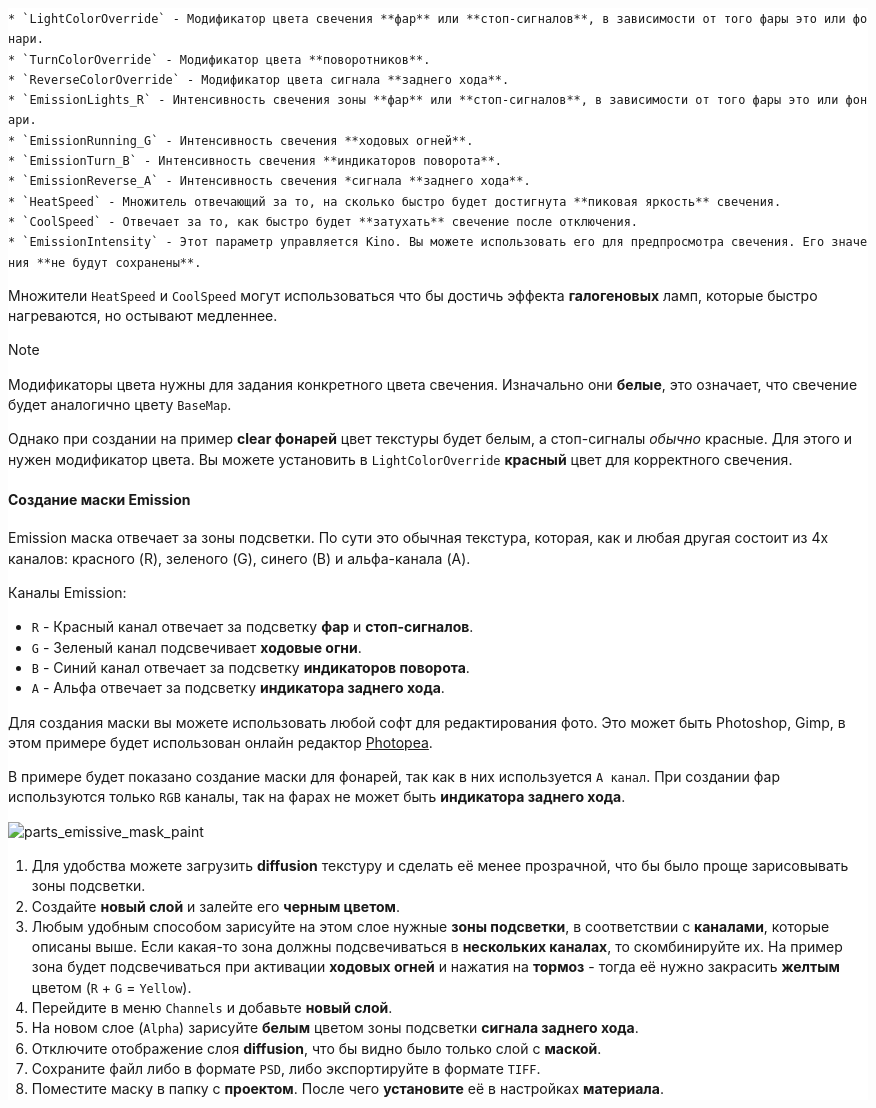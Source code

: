     * `LightColorOverride` - Модификатор цвета свечения **фар** или **стоп-сигналов**, в зависимости от того фары это или фонари.
    * `TurnColorOverride` - Модификатор цвета **поворотников**.
    * `ReverseColorOverride` - Модификатор цвета сигнала **заднего хода**.
    * `EmissionLights_R` - Интенсивность свечения зоны **фар** или **стоп-сигналов**, в зависимости от того фары это или фонари.
    * `EmissionRunning_G` - Интенсивность свечения **ходовых огней**.
    * `EmissionTurn_B` - Интенсивность свечения **индикаторов поворота**.
    * `EmissionReverse_A` - Интенсивность свечения *сигнала **заднего хода**.
    * `HeatSpeed` - Множитель отвечающий за то, на сколько быстро будет достигнута **пиковая яркость** свечения.
    * `CoolSpeed` - Отвечает за то, как быстро будет **затухать** свечение после отключения.
    * `EmissionIntensity` - Этот параметр управляется Kino. Вы можете использовать его для предпросмотра свечения. Его значения **не будут сохранены**.

Множители `HeatSpeed` и `CoolSpeed` могут использоваться что бы достичь эффекта **галогеновых** ламп, которые быстро нагреваются, но остывают медленнее.

> [!NOTE]
> Модификаторы цвета нужны для задания конкретного цвета свечения. Изначально они **белые**, это означает, что свечение будет аналогично цвету `BaseMap`.
>
> Однако при создании на пример **clear фонарей** цвет текстуры будет белым, а стоп-сигналы _обычно_ красные. Для этого и нужен модификатор цвета. Вы можете установить в `LightColorOverride` **красный** цвет для корректного свечения.

#### Создание маски Emission

Emission маска отвечает за зоны подсветки. По сути это обычная текстура, которая, как и любая другая состоит из 4х каналов: красного (R), зеленого (G), синего (B) и альфа-канала (A).

Каналы Emission:
* `R` - Красный канал отвечает за подсветку **фар** и **стоп-сигналов**.
* `G` - Зеленый канал подсвечивает **ходовые огни**.
* `B` - Синий канал отвечает за подсветку **индикаторов поворота**.
* `A` - Альфа отвечает за подсветку **индикатора заднего хода**.

Для создания маски вы можете использовать любой софт для редактирования фото. Это может быть Photoshop, Gimp, в этом примере будет использован онлайн редактор [Photopea](https://www.photopea.com/).

В примере будет показано создание маски для фонарей, так как в них используется `A канал`. При создании фар используются только `RGB` каналы, так на фарах не может быть **индикатора заднего хода**.

![parts_emissive_mask_paint](../Images/CarParts/parts_emissive_mask_paint.gif)

1. Для удобства можете загрузить **diffusion** текстуру и сделать её менее прозрачной, что бы было проще зарисовывать зоны подсветки.
2. Создайте **новый слой** и залейте его **черным цветом**.
3. Любым удобным способом зарисуйте на этом слое нужные **зоны подсветки**, в соответствии с **каналами**, которые описаны выше.
   Если какая-то зона должны подсвечиваться в **нескольких каналах**, то скомбинируйте их. На пример зона будет подсвечиваться при активации **ходовых огней** и нажатия на **тормоз** - тогда её нужно закрасить **желтым** цветом (`R` + `G` = `Yellow`).
4. Перейдите в меню `Channels` и добавьте **новый слой**.
5. На новом слое (`Alpha`) зарисуйте **белым** цветом зоны подсветки **сигнала заднего хода**.
6. Отключите отображение слоя **diffusion**, что бы видно было только слой с **маской**.
7. Сохраните файл либо в формате `PSD`, либо экспортируйте в формате `TIFF`.
8. Поместите маску в папку с **проектом**. После чего **установите** её в настройках **материала**.
